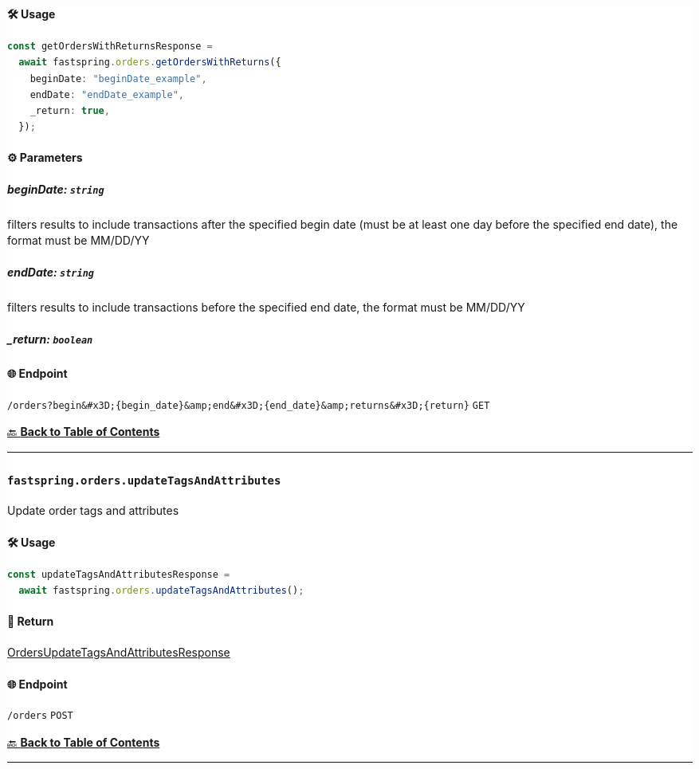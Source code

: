 #### 🛠️ Usage<a id="🛠️-usage"></a>

```typescript
const getOrdersWithReturnsResponse =
  await fastspring.orders.getOrdersWithReturns({
    beginDate: "beginDate_example",
    endDate: "endDate_example",
    _return: true,
  });
```

#### ⚙️ Parameters<a id="⚙️-parameters"></a>

##### beginDate: `string`<a id="begindate-string"></a>

filters results to include transactions after the specified begin date (must be at least one day before the specified end date), the format must be MM/DD/YY

##### endDate: `string`<a id="enddate-string"></a>

filters results to include transactions before the specified end date, the format must be MM/DD/YY

##### _return: `boolean`<a id="_return-boolean"></a>



#### 🌐 Endpoint<a id="🌐-endpoint"></a>

`/orders?begin&#x3D;{begin_date}&amp;end&#x3D;{end_date}&amp;returns&#x3D;{return}` `GET`

[🔙 **Back to Table of Contents**](#table-of-contents)

---


### `fastspring.orders.updateTagsAndAttributes`<a id="fastspringordersupdatetagsandattributes"></a>

Update order tags and attributes

#### 🛠️ Usage<a id="🛠️-usage"></a>

```typescript
const updateTagsAndAttributesResponse =
  await fastspring.orders.updateTagsAndAttributes();
```

#### 🔄 Return<a id="🔄-return"></a>

[OrdersUpdateTagsAndAttributesResponse](./models/orders-update-tags-and-attributes-response.ts)

#### 🌐 Endpoint<a id="🌐-endpoint"></a>

`/orders` `POST`

[🔙 **Back to Table of Contents**](#table-of-contents)

---

